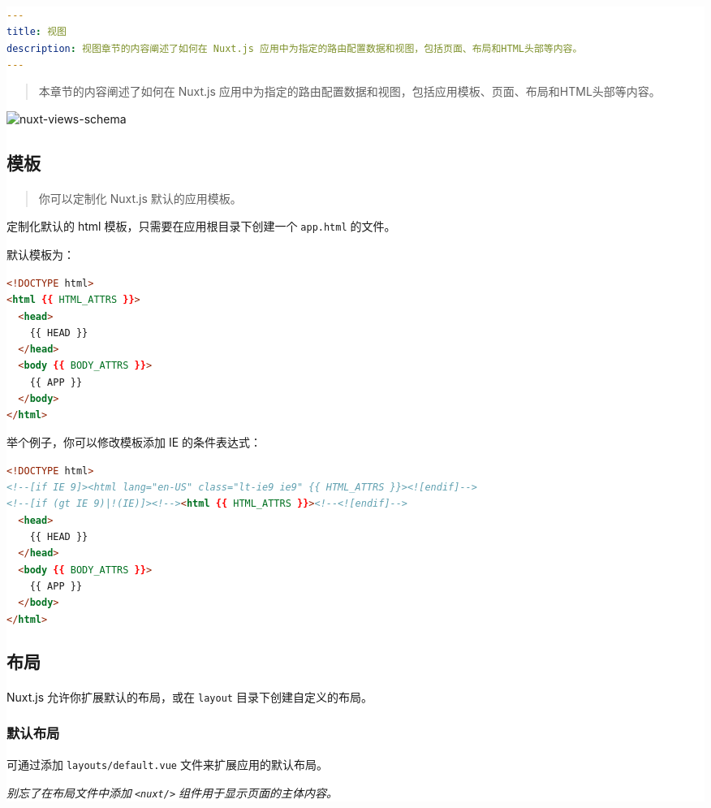 ```yaml
---
title: 视图
description: 视图章节的内容阐述了如何在 Nuxt.js 应用中为指定的路由配置数据和视图，包括页面、布局和HTML头部等内容。
---
```


> 本章节的内容阐述了如何在 Nuxt.js 应用中为指定的路由配置数据和视图，包括应用模板、页面、布局和HTML头部等内容。

![nuxt-views-schema](/nuxt-views-schema.png)

## 模板

> 你可以定制化 Nuxt.js 默认的应用模板。

定制化默认的 html 模板，只需要在应用根目录下创建一个 `app.html` 的文件。

默认模板为：

```html
<!DOCTYPE html>
<html {{ HTML_ATTRS }}>
  <head>
    {{ HEAD }}
  </head>
  <body {{ BODY_ATTRS }}>
    {{ APP }}
  </body>
</html>
```

举个例子，你可以修改模板添加 IE 的条件表达式：

```html
<!DOCTYPE html>
<!--[if IE 9]><html lang="en-US" class="lt-ie9 ie9" {{ HTML_ATTRS }}><![endif]-->
<!--[if (gt IE 9)|!(IE)]><!--><html {{ HTML_ATTRS }}><!--<![endif]-->
  <head>
    {{ HEAD }}
  </head>
  <body {{ BODY_ATTRS }}>
    {{ APP }}
  </body>
</html>
```

## 布局

Nuxt.js 允许你扩展默认的布局，或在 `layout` 目录下创建自定义的布局。

### 默认布局

可通过添加 `layouts/default.vue` 文件来扩展应用的默认布局。

*别忘了在布局文件中添加 `<nuxt/>` 组件用于显示页面的主体内容。*
